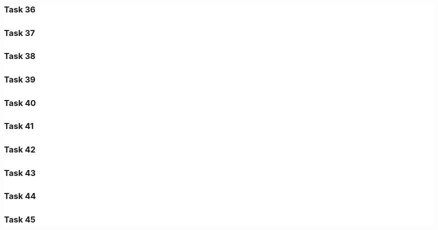### Task 36

``` sql

```

### Task 37

``` sql

```

### Task 38

``` sql

```

### Task 39

``` sql

```

### Task 40

``` sql

```

### Task 41

``` sql

```

### Task 42

``` sql

```

### Task 43

``` sql

```

### Task 44

``` sql

```

### Task 45
